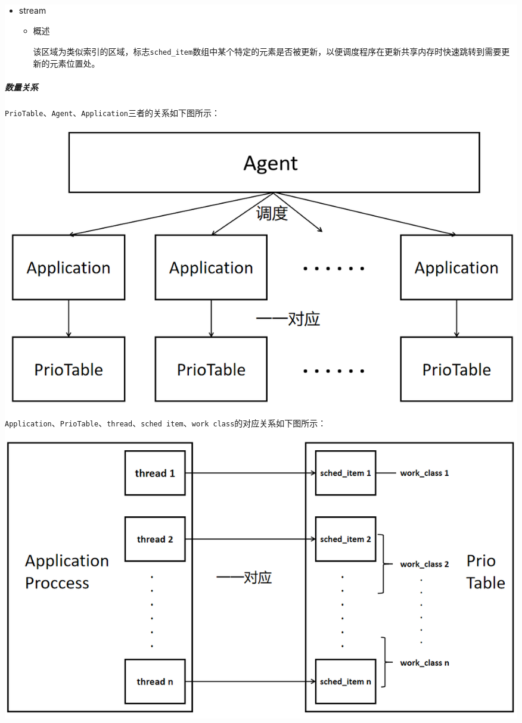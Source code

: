 * stream

  * 概述

    该区域为类似索引的区域，标志`sched_item`数组中某个特定的元素是否被更新，以便调度程序在更新共享内存时快速跳转到需要更新的元素位置处。



##### 数量关系

`PrioTable`、`Agent`、`Application`三者的关系如下图所示：

![image-20230605193953155](./项目文档/image-20230605193953155.png)

`Application`、`PrioTable`、`thread`、`sched item`、`work class`的对应关系如下图所示：

![image-20230605194735300](./项目文档/image-20230605194735300.png)
